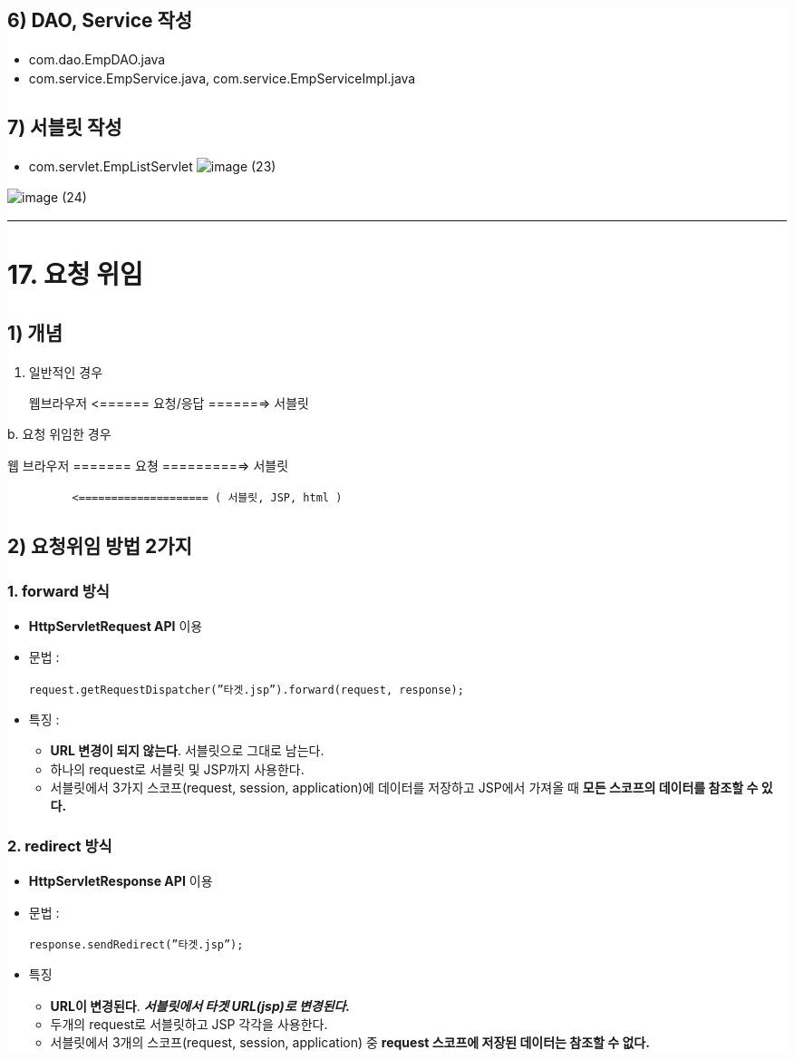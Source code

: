 ## 6) DAO, Service 작성

- com.dao.EmpDAO.java
- com.service.EmpService.java, com.service.EmpServiceImpl.java

## 7) 서블릿 작성

- com.servlet.EmpListServlet
![image (23)](https://github.com/user-attachments/assets/a578056c-cc4f-4c16-aba3-28a55103f868)


![image (24)](https://github.com/user-attachments/assets/24ea7dc1-7a5c-44f6-b039-a06830fc496b)


---

# 17. 요청 위임

## 1) 개념

1. 일반적인 경우
    
    웹브라우저 <====== 요청/응답 ======⇒ 서블릿
    

b. 요청 위임한 경우

웹 브라우저 ======= 요쳥 =========⇒ 서블릿

              <==================== ( 서블릿, JSP, html )

## 2) 요청위임 방법 2가지

### 1. forward 방식

- **HttpServletRequest API** 이용
- 문법 :
    
    `request.getRequestDispatcher(”타겟.jsp”).forward(request, response);`
    
- 특징 :
    - **URL 변경이 되지 않는다**. 서블릿으로 그대로 남는다.
    - 하나의 request로 서블릿 및 JSP까지 사용한다.
    - 서블릿에서 3가지 스코프(request, session, application)에 데이터를 저장하고 JSP에서 가져올 때 **모든 스코프의 데이터를 참조할 수 있다.**

### 2. redirect 방식

- **HttpServletResponse API** 이용
- 문법 :
    
    `response.sendRedirect(”타겟.jsp”);`
    
- 특징
    - **URL이 변경된다**. ***서블릿에서 타겟 URL(jsp)로 변경된다.***
    - 두개의 request로 서블릿하고 JSP 각각을 사용한다.
    - 서블릿에서 3개의 스코프(request, session, application) 중 **request 스코프에 저장된 데이터는 참조할 수 없다.**
